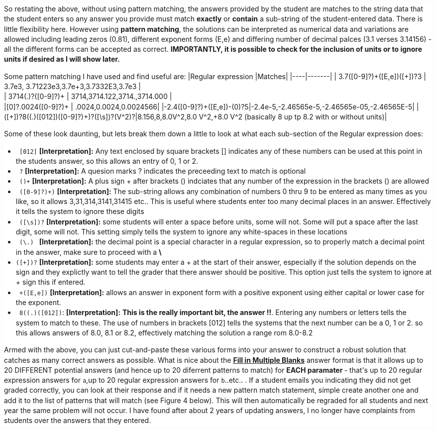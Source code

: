  So restating the above, without using pattern matching, the answers provided by the student are matches to the string data that the student enters so any answer you provide must match <b>exactly</b> or <b>contain</b> a sub-string of the student-entered data.  There is little flexibility here.  However using <b>pattern matching</b>, the solutions can be interpreted as numerical data and variations are allowed including leading zeros (0.81), different exponent forms (E,e) and differing number of decimal palces (3.1 verses 3.14156) - all the different forms can be accepted as correct.  <b>IMPORTANTLY, it is possible to check for the inclusion of units or to ignore units if desired as I will show later.</b>
 
 Some pattern matching I have used and find useful are:
 |Regular expression |Matches|
 |----|-------|
| 3.7([0-9]?)+([E,e])([+])?3 | 3.7e3, 3.71223e3,3.7e+3,3.7332E3,3.7e3 |   
| 3714(\.)?([0-9]?)+ | 3714,3714.122,3714.,3714.000 |  
|[0]?.0024([0-9]?)+ | .0024,0.0024,0.0024566|
|-2.4([0-9]?)+([E,e])-(0)?5|-2.4e-5,-2.46565e-5,-2.46565e-05,-2.46565E-5|
|([+])?8((\.)([012])([0-9]?)+)?([\s])?(V\^2)?|8.156,8,8.0V^2,8.0 V^2,+8.0 V^2 (basically 8 up tp 8.2 with or without units)|

Some of these look daunting, but lets break them down a little to look at what each sub-section of the Regular expression  does:
* <code> [012]</code> <b>[Interpretation]:</b> Any text enclosed by square brackets [] indicates any of these numbers can be used at this point in the students answer, so this allows an entry of 0, 1 or 2.<br>
* <code> ?</code> <b>[Interpretation]:</b> A quesion marks ? indicates the preceeding text to match is optional<br>
* <code> ()+</code> <b>[Interpretation]:</b> A plus sign + after brackets () indciates that any number of the expression in the brackets () are allowed <br>
* <code> ([0-9]?)+)</code> <b>[Interpretation]:</b> The sub-string allows any combination of numbers 0 thru 9 to be entered as many times as you like, so it allows 3,31,314,3141,31415 etc..  This is useful where students enter too many decimal places in an answer. Effectively it tells the system to ignore these digits  <br>
* <code> ([\s])?</code> <b>[Interpretation]:</b>  some students will enter a space before units, some will not.  Some will put a space after the last digit, some will not.  This setting simply tells the system to ignore any white-spaces in these locations<br>
* <code> (\\.) </code> <b>[Interpretation]:</b> the decimal point is a special character in a  regular expression, so to properly match a decimal point in the answer, make sure to proceed with a <b>\\</b> <br>
* <code>([+])?</code> <b>[Interpretation]:</b>  some students may enter a + at the start of their answer, especially if the solution depends on the sign and they explictly want to tell the grader that there answer should be positive.  This option just tells the system to ignore at + sign this if entered.
* <code> +([E,e])</code> <b>[Interpretation]:</b>  allows an answer in exponent form with a positive exponent using either capital or lower case for the exponent.<br>
* <code> 8((\.)([012])</code>: <b>[Interpretation]:</b>  <b>This is the really important bit, the answer !!</b>.  Entering any numbers or letters tells the system to match to these.  The use of numbers in brackets [012] tells the systems that the next number can be a 0, 1 or 2.  so this allows answers of 8.0, 8.1 or 8.2, effectively matching the solution a range rom 8.0-8.2<br>

Armed with the above, you can just cut-and-paste these various forms into your answer to construct a robust solution that catches as many correct answers as possible.  What is nice about the [<b>Fill in Multiple Blanks</b>](https://help.blackboard.com/Learn/Instructor/Tests_Pools_Surveys/Question_Types/Fill_in_Multiple_Blanks_Questions) answer format is that it allows up to 20 DIFFERENT potential answers (and hence up to 20 diferrent patterns to match) for <b>EACH paramater </b> - that's up to 20 regular expression answers for <code>a</code>,up to 20 regular expression answers for <code>b</code>..etc.. .  If a student emails you indicating they did not get graded correctly, you can look at their response and if it needs a new pattern match statement, simple create another one and add it to the list of patterns that will match (see Figure 4 below).  This will then automatically be regraded for all students and next year the same problem will not occur.  I have found after about 2 years of updating answers, I no longer have complaints from students over the answers that they entered.
